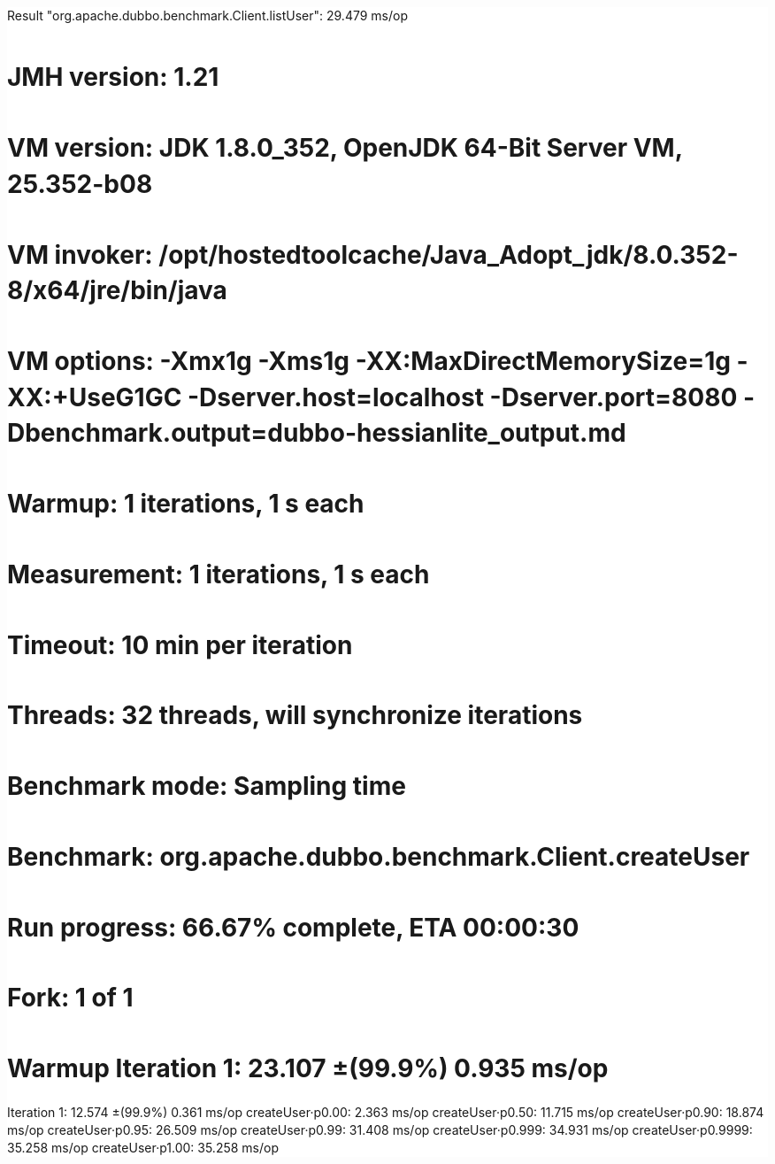 
Result "org.apache.dubbo.benchmark.Client.listUser":
  29.479 ms/op


# JMH version: 1.21
# VM version: JDK 1.8.0_352, OpenJDK 64-Bit Server VM, 25.352-b08
# VM invoker: /opt/hostedtoolcache/Java_Adopt_jdk/8.0.352-8/x64/jre/bin/java
# VM options: -Xmx1g -Xms1g -XX:MaxDirectMemorySize=1g -XX:+UseG1GC -Dserver.host=localhost -Dserver.port=8080 -Dbenchmark.output=dubbo-hessianlite_output.md
# Warmup: 1 iterations, 1 s each
# Measurement: 1 iterations, 1 s each
# Timeout: 10 min per iteration
# Threads: 32 threads, will synchronize iterations
# Benchmark mode: Sampling time
# Benchmark: org.apache.dubbo.benchmark.Client.createUser

# Run progress: 66.67% complete, ETA 00:00:30
# Fork: 1 of 1
# Warmup Iteration   1: 23.107 ±(99.9%) 0.935 ms/op
Iteration   1: 12.574 ±(99.9%) 0.361 ms/op
                 createUser·p0.00:   2.363 ms/op
                 createUser·p0.50:   11.715 ms/op
                 createUser·p0.90:   18.874 ms/op
                 createUser·p0.95:   26.509 ms/op
                 createUser·p0.99:   31.408 ms/op
                 createUser·p0.999:  34.931 ms/op
                 createUser·p0.9999: 35.258 ms/op
                 createUser·p1.00:   35.258 ms/op
